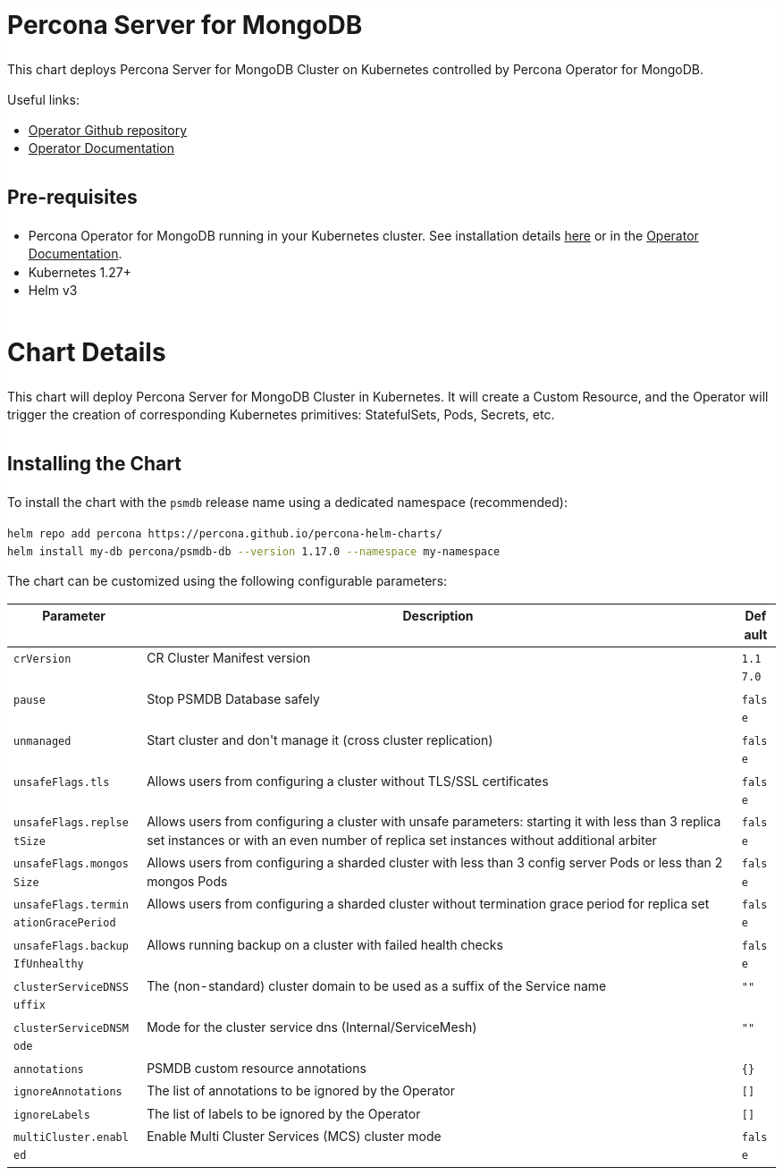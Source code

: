 # Percona Server for MongoDB

This chart deploys Percona Server for MongoDB Cluster on Kubernetes controlled by Percona Operator for MongoDB.

Useful links:
- [Operator Github repository](https://github.com/percona/percona-server-mongodb-operator)
- [Operator Documentation](https://www.percona.com/doc/kubernetes-operator-for-psmongodb/index.html)

## Pre-requisites
* Percona Operator for MongoDB running in your Kubernetes cluster. See installation details [here](https://github.com/percona/percona-helm-charts/blob/main/charts/psmdb-operator) or in the [Operator Documentation](https://www.percona.com/doc/kubernetes-operator-for-psmongodb/helm.html).
* Kubernetes 1.27+
* Helm v3

# Chart Details
This chart will deploy Percona Server for MongoDB Cluster in Kubernetes. It will create a Custom Resource, and the Operator will trigger the creation of corresponding Kubernetes primitives: StatefulSets, Pods, Secrets, etc.

## Installing the Chart
To install the chart with the `psmdb` release name using a dedicated namespace (recommended):

```sh
helm repo add percona https://percona.github.io/percona-helm-charts/
helm install my-db percona/psmdb-db --version 1.17.0 --namespace my-namespace
```

The chart can be customized using the following configurable parameters:

| Parameter                                           | Description                                                                                                                                                                                   | Default                               |
| --------------------------------------------------- | --------------------------------------------------------------------------------------------------------------------------------------------------------------------------------------------- | ------------------------------------- |
| `crVersion`                                         | CR Cluster Manifest version                                                                                                                                                                   | `1.17.0`                              |
| `pause`                                             | Stop PSMDB Database safely                                                                                                                                                                    | `false`                               |
| `unmanaged`                                         | Start cluster and don't manage it (cross cluster replication)                                                                                                                                 | `false`                               |
| `unsafeFlags.tls`                                   | Allows users from configuring a cluster without TLS/SSL certificates                                                                                                                          | `false`                               |
| `unsafeFlags.replsetSize`                           | Allows users from configuring a cluster with unsafe parameters: starting it with less than 3 replica set instances or with an even number of replica set instances without additional arbiter | `false`                               |
| `unsafeFlags.mongosSize`                            | Allows users from configuring a sharded cluster with less than 3 config server Pods or less than 2 mongos Pods                                                                                | `false`                               |
| `unsafeFlags.terminationGracePeriod`                | Allows users from configuring a sharded cluster without termination grace period for replica set                                                                                              | `false`                               |
| `unsafeFlags.backupIfUnhealthy`                     | Allows running backup on a cluster with failed health checks                                                                                                                                  | `false`                               |
| `clusterServiceDNSSuffix`                           | The (non-standard) cluster domain to be used as a suffix of the Service name                                                                                                                  | `""`                                  |
| `clusterServiceDNSMode`                             | Mode for the cluster service dns (Internal/ServiceMesh)                                                                                                                                       | `""`                                  |
| `annotations`                                       | PSMDB custom resource annotations                                                                                                                                                             | `{}`                                  |
| `ignoreAnnotations`                                 | The list of annotations to be ignored by the Operator                                                                                                                                         | `[]`                                  |
| `ignoreLabels`                                      | The list of labels to be ignored by the Operator                                                                                                                                              | `[]`                                  |
| `multiCluster.enabled`                              | Enable Multi Cluster Services (MCS) cluster mode                                                                                                                                              | `false`                               |
